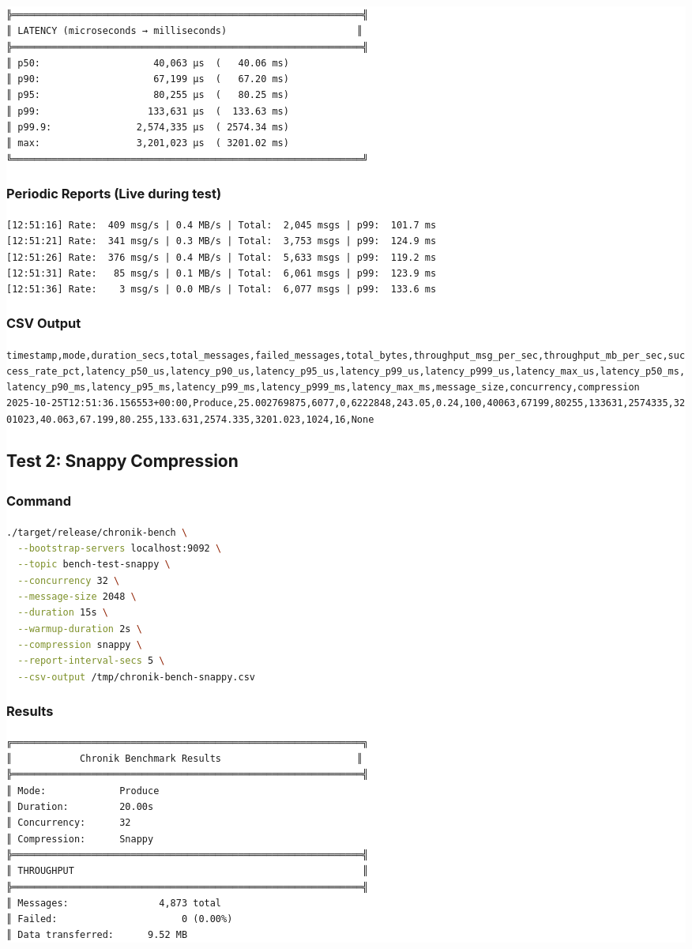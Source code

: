 ```
╠══════════════════════════════════════════════════════════════╣
║ LATENCY (microseconds → milliseconds)                       ║
╠══════════════════════════════════════════════════════════════╣
║ p50:                    40,063 μs  (   40.06 ms)
║ p90:                    67,199 μs  (   67.20 ms)
║ p95:                    80,255 μs  (   80.25 ms)
║ p99:                   133,631 μs  (  133.63 ms)
║ p99.9:               2,574,335 μs  ( 2574.34 ms)
║ max:                 3,201,023 μs  ( 3201.02 ms)
╚══════════════════════════════════════════════════════════════╝
```

### Periodic Reports (Live during test)
```
[12:51:16] Rate:  409 msg/s | 0.4 MB/s | Total:  2,045 msgs | p99:  101.7 ms
[12:51:21] Rate:  341 msg/s | 0.3 MB/s | Total:  3,753 msgs | p99:  124.9 ms
[12:51:26] Rate:  376 msg/s | 0.4 MB/s | Total:  5,633 msgs | p99:  119.2 ms
[12:51:31] Rate:   85 msg/s | 0.1 MB/s | Total:  6,061 msgs | p99:  123.9 ms
[12:51:36] Rate:    3 msg/s | 0.0 MB/s | Total:  6,077 msgs | p99:  133.6 ms
```

### CSV Output
```csv
timestamp,mode,duration_secs,total_messages,failed_messages,total_bytes,throughput_msg_per_sec,throughput_mb_per_sec,success_rate_pct,latency_p50_us,latency_p90_us,latency_p95_us,latency_p99_us,latency_p999_us,latency_max_us,latency_p50_ms,latency_p90_ms,latency_p95_ms,latency_p99_ms,latency_p999_ms,latency_max_ms,message_size,concurrency,compression
2025-10-25T12:51:36.156553+00:00,Produce,25.002769875,6077,0,6222848,243.05,0.24,100,40063,67199,80255,133631,2574335,3201023,40.063,67.199,80.255,133.631,2574.335,3201.023,1024,16,None
```

## Test 2: Snappy Compression

### Command
```bash
./target/release/chronik-bench \
  --bootstrap-servers localhost:9092 \
  --topic bench-test-snappy \
  --concurrency 32 \
  --message-size 2048 \
  --duration 15s \
  --warmup-duration 2s \
  --compression snappy \
  --report-interval-secs 5 \
  --csv-output /tmp/chronik-bench-snappy.csv
```

### Results

```
╔══════════════════════════════════════════════════════════════╗
║            Chronik Benchmark Results                        ║
╠══════════════════════════════════════════════════════════════╣
║ Mode:             Produce
║ Duration:         20.00s
║ Concurrency:      32
║ Compression:      Snappy
╠══════════════════════════════════════════════════════════════╣
║ THROUGHPUT                                                   ║
╠══════════════════════════════════════════════════════════════╣
║ Messages:                4,873 total
║ Failed:                      0 (0.00%)
║ Data transferred:      9.52 MB
```